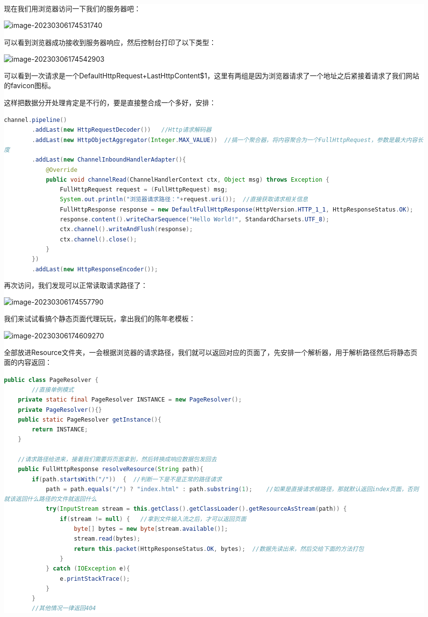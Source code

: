 现在我们用浏览器访问一下我们的服务器吧：

![image-20230306174531740](https://oss.itbaima.cn/internal/markdown/2023/03/06/oAlpObgidLQhzE8.png)

可以看到浏览器成功接收到服务器响应，然后控制台打印了以下类型：

![image-20230306174542903](https://oss.itbaima.cn/internal/markdown/2023/03/06/WoCXiKelwzmYnQI.png)

可以看到一次请求是一个DefaultHttpRequest+LastHttpContent$1，这里有两组是因为浏览器请求了一个地址之后紧接着请求了我们网站的favicon图标。

这样把数据分开处理肯定是不行的，要是直接整合成一个多好，安排：

```java
channel.pipeline()
        .addLast(new HttpRequestDecoder())   //Http请求解码器
        .addLast(new HttpObjectAggregator(Integer.MAX_VALUE))  //搞一个聚合器，将内容聚合为一个FullHttpRequest，参数是最大内容长度
        .addLast(new ChannelInboundHandlerAdapter(){
            @Override
            public void channelRead(ChannelHandlerContext ctx, Object msg) throws Exception {
                FullHttpRequest request = (FullHttpRequest) msg;
                System.out.println("浏览器请求路径："+request.uri());  //直接获取请求相关信息
                FullHttpResponse response = new DefaultFullHttpResponse(HttpVersion.HTTP_1_1, HttpResponseStatus.OK);
                response.content().writeCharSequence("Hello World!", StandardCharsets.UTF_8);
                ctx.channel().writeAndFlush(response);
                ctx.channel().close();
            }
        })
        .addLast(new HttpResponseEncoder());
```

再次访问，我们发现可以正常读取请求路径了：

![image-20230306174557790](https://oss.itbaima.cn/internal/markdown/2023/03/06/P3QRD2kHme1Vhga.png)

我们来试试看搞个静态页面代理玩玩，拿出我们的陈年老模板：

![image-20230306174609270](https://oss.itbaima.cn/internal/markdown/2023/03/06/ITE5izhrG4ZedSO.png)

全部放进Resource文件夹，一会根据浏览器的请求路径，我们就可以返回对应的页面了，先安排一个解析器，用于解析路径然后将静态页面的内容返回：

```java
public class PageResolver {
		//直接单例模式
    private static final PageResolver INSTANCE = new PageResolver();
    private PageResolver(){}
    public static PageResolver getInstance(){
        return INSTANCE;
    }

  	//请求路径给进来，接着我们需要将页面拿到，然后转换成响应数据包发回去
    public FullHttpResponse resolveResource(String path){
        if(path.startsWith("/"))  {  //判断一下是不是正常的路径请求
            path = path.equals("/") ? "index.html" : path.substring(1);    //如果是直接请求根路径，那就默认返回index页面，否则就该返回什么路径的文件就返回什么
            try(InputStream stream = this.getClass().getClassLoader().getResourceAsStream(path)) {
                if(stream != null) {   //拿到文件输入流之后，才可以返回页面
                    byte[] bytes = new byte[stream.available()];
                    stream.read(bytes);
                    return this.packet(HttpResponseStatus.OK, bytes);  //数据先读出来，然后交给下面的方法打包
                }
            } catch (IOException e){
                e.printStackTrace();
            }
        }
      	//其他情况一律返回404
```